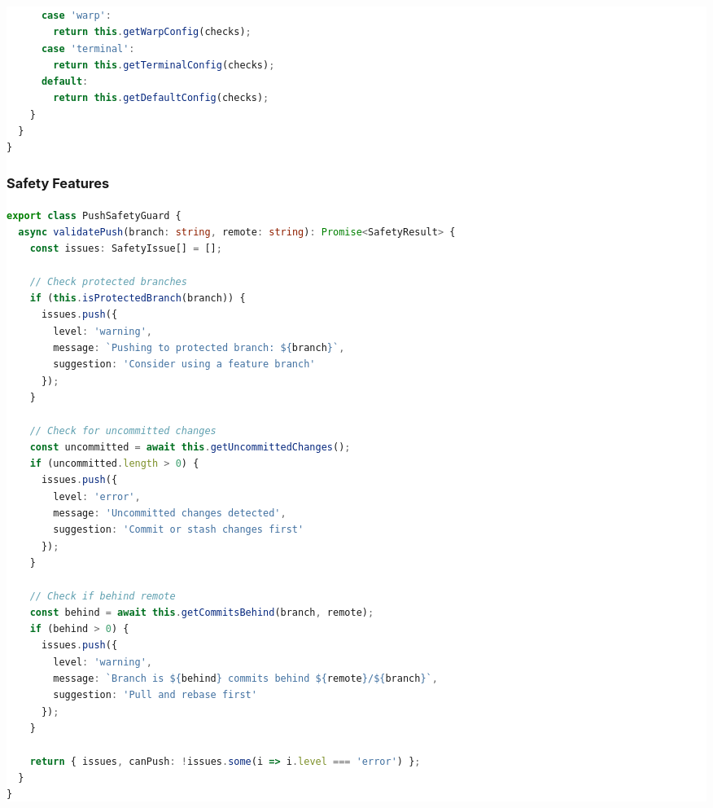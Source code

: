 ```typescript
      case 'warp':
        return this.getWarpConfig(checks);
      case 'terminal':
        return this.getTerminalConfig(checks);
      default:
        return this.getDefaultConfig(checks);
    }
  }
}
```

### Safety Features

```typescript
export class PushSafetyGuard {
  async validatePush(branch: string, remote: string): Promise<SafetyResult> {
    const issues: SafetyIssue[] = [];

    // Check protected branches
    if (this.isProtectedBranch(branch)) {
      issues.push({
        level: 'warning',
        message: `Pushing to protected branch: ${branch}`,
        suggestion: 'Consider using a feature branch'
      });
    }

    // Check for uncommitted changes
    const uncommitted = await this.getUncommittedChanges();
    if (uncommitted.length > 0) {
      issues.push({
        level: 'error',
        message: 'Uncommitted changes detected',
        suggestion: 'Commit or stash changes first'
      });
    }

    // Check if behind remote
    const behind = await this.getCommitsBehind(branch, remote);
    if (behind > 0) {
      issues.push({
        level: 'warning',
        message: `Branch is ${behind} commits behind ${remote}/${branch}`,
        suggestion: 'Pull and rebase first'
      });
    }

    return { issues, canPush: !issues.some(i => i.level === 'error') };
  }
}
```

